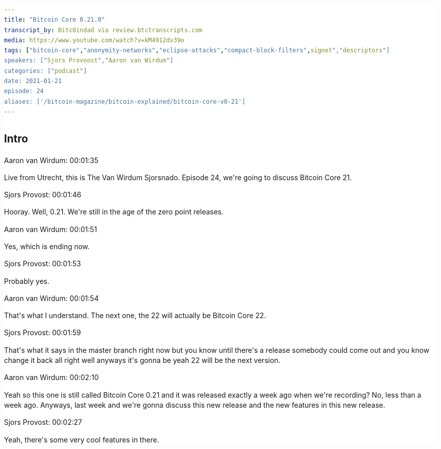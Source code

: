 ```yaml
---
title: "Bitcoin Core 0.21.0"
transcript_by: Bitc0indad via review.btctranscripts.com
media: https://www.youtube.com/watch?v=kM4912dv39o
tags: ["bitcoin-core","anonymity-networks","eclipse-attacks","compact-block-filters",signet","descriptors"]
speakers: ["Sjors Provoost","Aaron van Wirdum"]
categories: ["podcast"]
date: 2021-01-21
episode: 24
aliases: ['/bitcoin-magazine/bitcoin-explained/bitcoin-core-v0-21']
---
```

##  Intro

Aaron van Wirdum: 00:01:35

Live from Utrecht, this is The Van Wirdum Sjorsnado.
Episode 24, we're going to discuss Bitcoin Core 21.

Sjors Provost: 00:01:46

Hooray.
Well, 0.21.
We're still in the age of the zero point releases.

Aaron van Wirdum: 00:01:51

Yes, which is ending now.

Sjors Provost: 00:01:53

Probably yes.

Aaron van Wirdum: 00:01:54

That's what I understand.
The next one, the 22 will actually be Bitcoin Core 22.

Sjors Provost: 00:01:59

That's what it says in the master branch right now but you know until there's a release somebody could come out and you know change it back all right well anyways it's gonna be yeah 22 will be the next version.

Aaron van Wirdum: 00:02:10

Yeah so this one is still called Bitcoin Core 0.21 and it was released exactly a week ago when we're recording?
No, less than a week ago.
Anyways, last week and we're gonna discuss this new release and the new features in this new release.

Sjors Provost: 00:02:27

Yeah, there's some very cool features in there.
